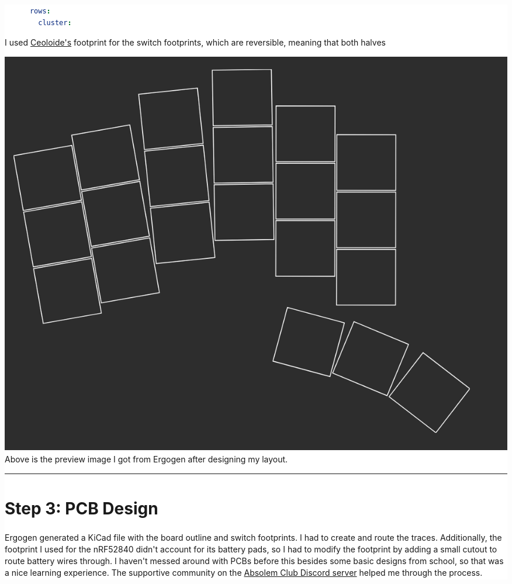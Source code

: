 ```yaml
      rows:
        cluster:
```

I used [Ceoloide's](https://github.com/ceoloide/ergogen-footprints/tree/main) footprint for the switch footprints, which are reversible, meaning that both halves

![Preview of layout in ergogen online tool](ergogen_preview.png)
Above is the preview image I got from Ergogen after designing my layout.

---
# Step 3: PCB Design

Ergogen generated a KiCad file with the board outline and switch footprints. I had to create and route the traces. Additionally, the footprint I used for the nRF52840 didn't account for its battery pads, so I had to modify the footprint by adding a small cutout to route battery wires through. I haven't messed around with PCBs before this besides some basic designs from school, so that was a nice learning experience. The supportive community on the [Absolem Club Discord server](https://discord.gg/kk4rXYkp4H) helped me through the process.
